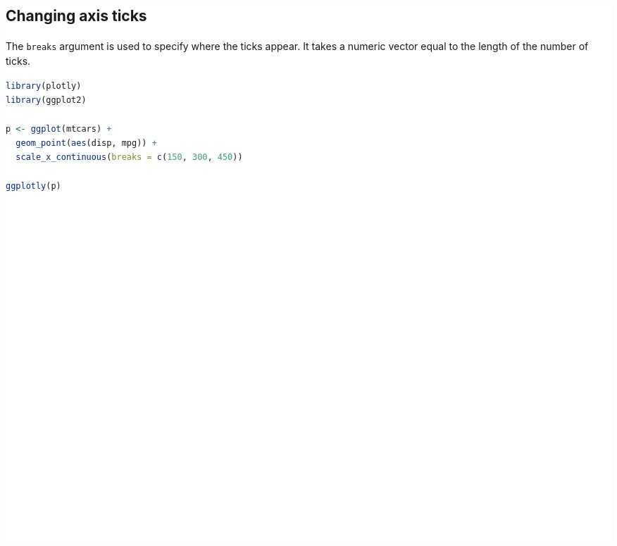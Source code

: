 

## Changing axis ticks

 The `breaks` argument is used to specify where the ticks appear. It takes a numeric vector equal to the length of the number of ticks.


``` r
library(plotly)
library(ggplot2)

p <- ggplot(mtcars) +
  geom_point(aes(disp, mpg)) +
  scale_x_continuous(breaks = c(150, 300, 450))

ggplotly(p)
```

<div class="plotly html-widget html-fill-item" id="htmlwidget-13efe4e17bb84f091d09" style="width:672px;height:480px;"></div>